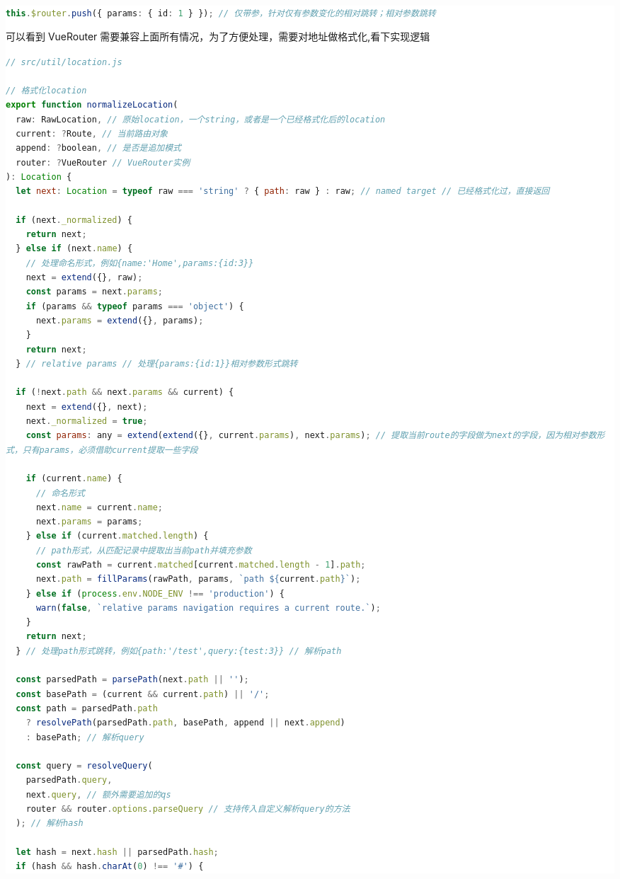 ```ts
this.$router.push({ params: { id: 1 } }); // 仅带参，针对仅有参数变化的相对跳转；相对参数跳转
```

可以看到 VueRouter 需要兼容上面所有情况，为了方便处理，需要对地址做格式化,看下实现逻辑

```js
// src/util/location.js

// 格式化location
export function normalizeLocation(
  raw: RawLocation, // 原始location，一个string，或者是一个已经格式化后的location
  current: ?Route, // 当前路由对象
  append: ?boolean, // 是否是追加模式
  router: ?VueRouter // VueRouter实例
): Location {
  let next: Location = typeof raw === 'string' ? { path: raw } : raw; // named target // 已经格式化过，直接返回

  if (next._normalized) {
    return next;
  } else if (next.name) {
    // 处理命名形式，例如{name:'Home',params:{id:3}}
    next = extend({}, raw);
    const params = next.params;
    if (params && typeof params === 'object') {
      next.params = extend({}, params);
    }
    return next;
  } // relative params // 处理{params:{id:1}}相对参数形式跳转

  if (!next.path && next.params && current) {
    next = extend({}, next);
    next._normalized = true;
    const params: any = extend(extend({}, current.params), next.params); // 提取当前route的字段做为next的字段，因为相对参数形式，只有params，必须借助current提取一些字段

    if (current.name) {
      // 命名形式
      next.name = current.name;
      next.params = params;
    } else if (current.matched.length) {
      // path形式，从匹配记录中提取出当前path并填充参数
      const rawPath = current.matched[current.matched.length - 1].path;
      next.path = fillParams(rawPath, params, `path ${current.path}`);
    } else if (process.env.NODE_ENV !== 'production') {
      warn(false, `relative params navigation requires a current route.`);
    }
    return next;
  } // 处理path形式跳转，例如{path:'/test',query:{test:3}} // 解析path

  const parsedPath = parsePath(next.path || '');
  const basePath = (current && current.path) || '/';
  const path = parsedPath.path
    ? resolvePath(parsedPath.path, basePath, append || next.append)
    : basePath; // 解析query

  const query = resolveQuery(
    parsedPath.query,
    next.query, // 额外需要追加的qs
    router && router.options.parseQuery // 支持传入自定义解析query的方法
  ); // 解析hash

  let hash = next.hash || parsedPath.hash;
  if (hash && hash.charAt(0) !== '#') {
```

  [key: string]: Function,
